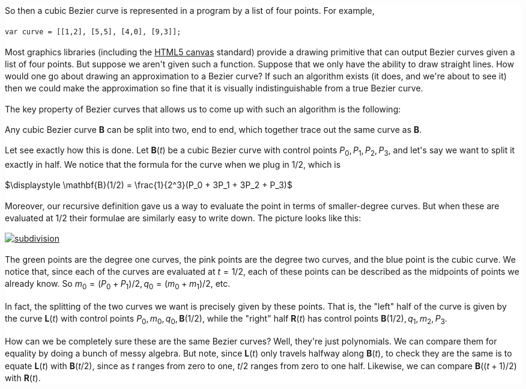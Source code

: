 So then a cubic Bezier curve is represented in a program by a list of four points. For example,

    
    var curve = [[1,2], [5,5], [4,0], [9,3]];


Most graphics libraries (including the [HTML5 canvas](http://www.w3schools.com/html/html5_canvas.asp) standard) provide a drawing primitive that can output Bezier curves given a list of four points. But suppose we aren't given such a function. Suppose that we only have the ability to draw straight lines. How would one go about drawing an approximation to a Bezier curve? If such an algorithm exists (it does, and we're about to see it) then we could make the approximation so fine that it is visually indistinguishable from a true Bezier curve.

The key property of Bezier curves that allows us to come up with such an algorithm is the following:


Any cubic Bezier curve $\mathbf{B}$ can be split into two, end to end,
which together trace out the same curve as $\mathbf{B}$.




Let see exactly how this is done. Let $\mathbf{B}(t)$ be a cubic Bezier curve with control points $P_0, P_1, P_2, P_3$, and let's say we want to split it exactly in half. We notice that the formula for the curve when we plug in $1/2$, which is




$\displaystyle \mathbf{B}(1/2) = \frac{1}{2^3}(P_0 + 3P_1 + 3P_2 + P_3)$




Moreover, our recursive definition gave us a way to evaluate the point in terms of smaller-degree curves. But when these are evaluated at 1/2 their formulae are similarly easy to write down. The picture looks like this:




[![subdivision](http://jeremykun.files.wordpress.com/2013/05/subdivision.png)
](http://jeremykun.files.wordpress.com/2013/05/subdivision.png)




The green points are the degree one curves, the pink points are the degree two curves, and the blue point is the cubic curve. We notice that, since each of the curves are evaluated at $t=1/2$, each of these points can be described as the midpoints of points we already know. So $m_0 = (P_0 + P_1) / 2, q_0 = (m_0 + m_1)/2$, etc.




In fact, the splitting of the two curves we want is precisely given by these points. That is, the "left" half of the curve is given by the curve $\mathbf{L}(t)$ with control points $P_0, m_0, q_0, \mathbf{B}(1/2)$, while the "right" half $\mathbf{R}(t)$ has control points $\mathbf{B}(1/2), q_1, m_2, P_3$.




How can we be completely sure these are the same Bezier curves? Well, they're just polynomials. We can compare them for equality by doing a bunch of messy algebra. But note, since $\mathbf{L}(t)$ only travels halfway along $\mathbf{B}(t)$, to check they are the same is to equate $\mathbf{L}(t)$ with $\mathbf{B}(t/2)$, since as $t$ ranges from zero to one, $t/2$ ranges from zero to one half. Likewise, we can compare $\mathbf{B}((t+1)/2)$ with $\mathbf{R}(t)$.
